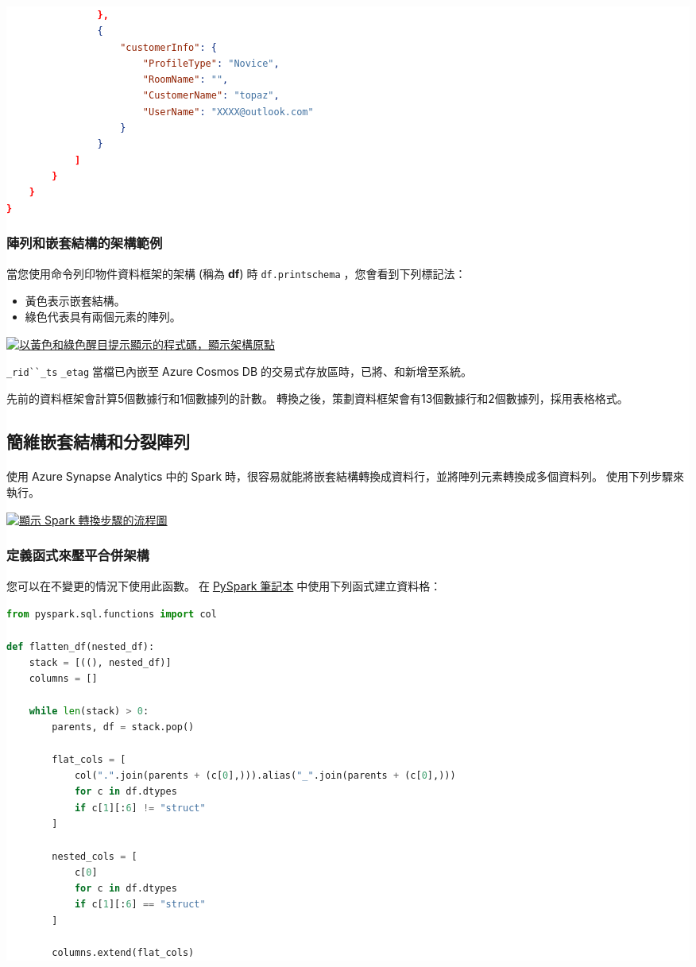 ```json
                },
                {
                    "customerInfo": {
                        "ProfileType": "Novice",
                        "RoomName": "",
                        "CustomerName": "topaz",
                        "UserName": "XXXX@outlook.com"
                    }
                }
            ]
        }
    }
}
```

### <a name="schema-example-of-arrays-and-nested-structures"></a>陣列和嵌套結構的架構範例
當您使用命令列印物件資料框架的架構 (稱為 **df**) 時 `df.printschema` ，您會看到下列標記法：

* 黃色表示嵌套結構。
* 綠色代表具有兩個元素的陣列。

[![以黃色和綠色醒目提示顯示的程式碼，顯示架構原點](./media/how-to-complex-schema/schema-origin.png)](./media/how-to-complex-schema/schema-origin.png#lightbox)

`_rid``_ts` `_etag` 當檔已內嵌至 Azure Cosmos DB 的交易式存放區時，已將、和新增至系統。

先前的資料框架會計算5個數據行和1個數據列的計數。 轉換之後，策劃資料框架會有13個數據行和2個數據列，採用表格格式。

## <a name="flatten-nested-structures-and-explode-arrays"></a>簡維嵌套結構和分裂陣列

使用 Azure Synapse Analytics 中的 Spark 時，很容易就能將嵌套結構轉換成資料行，並將陣列元素轉換成多個資料列。 使用下列步驟來執行。

[![顯示 Spark 轉換步驟的流程圖](./media/how-to-complex-schema/spark-transform-steps.png)](./media/how-to-complex-schema/spark-transform-steps.png#lightbox)

### <a name="define-a-function-to-flatten-the-nested-schema"></a>定義函式來壓平合併架構

您可以在不變更的情況下使用此函數。 在 [PySpark 筆記本](quickstart-apache-spark-notebook.md) 中使用下列函式建立資料格：

```python
from pyspark.sql.functions import col

def flatten_df(nested_df):
    stack = [((), nested_df)]
    columns = []

    while len(stack) > 0:
        parents, df = stack.pop()

        flat_cols = [
            col(".".join(parents + (c[0],))).alias("_".join(parents + (c[0],)))
            for c in df.dtypes
            if c[1][:6] != "struct"
        ]

        nested_cols = [
            c[0]
            for c in df.dtypes
            if c[1][:6] == "struct"
        ]

        columns.extend(flat_cols)

```
